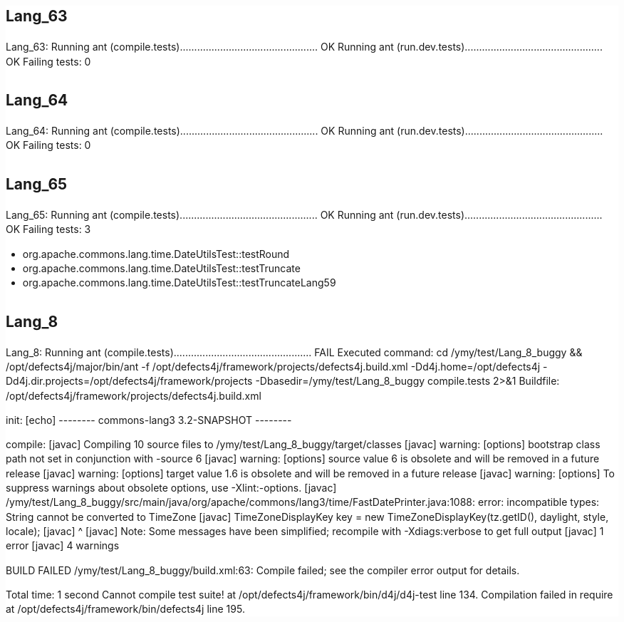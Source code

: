 ## Lang_63
Lang_63: Running ant (compile.tests)................................................ OK
Running ant (run.dev.tests)................................................ OK
Failing tests: 0

## Lang_64
Lang_64: Running ant (compile.tests)................................................ OK
Running ant (run.dev.tests)................................................ OK
Failing tests: 0

## Lang_65
Lang_65: Running ant (compile.tests)................................................ OK
Running ant (run.dev.tests)................................................ OK
Failing tests: 3
  - org.apache.commons.lang.time.DateUtilsTest::testRound
  - org.apache.commons.lang.time.DateUtilsTest::testTruncate
  - org.apache.commons.lang.time.DateUtilsTest::testTruncateLang59

## Lang_8
Lang_8: Running ant (compile.tests)................................................ FAIL
Executed command:  cd /ymy/test/Lang_8_buggy && /opt/defects4j/major/bin/ant -f /opt/defects4j/framework/projects/defects4j.build.xml -Dd4j.home=/opt/defects4j -Dd4j.dir.projects=/opt/defects4j/framework/projects -Dbasedir=/ymy/test/Lang_8_buggy  compile.tests 2>&1
Buildfile: /opt/defects4j/framework/projects/defects4j.build.xml

init:
     [echo] -------- commons-lang3 3.2-SNAPSHOT --------

compile:
    [javac] Compiling 10 source files to /ymy/test/Lang_8_buggy/target/classes
    [javac] warning: [options] bootstrap class path not set in conjunction with -source 6
    [javac] warning: [options] source value 6 is obsolete and will be removed in a future release
    [javac] warning: [options] target value 1.6 is obsolete and will be removed in a future release
    [javac] warning: [options] To suppress warnings about obsolete options, use -Xlint:-options.
    [javac] /ymy/test/Lang_8_buggy/src/main/java/org/apache/commons/lang3/time/FastDatePrinter.java:1088: error: incompatible types: String cannot be converted to TimeZone
    [javac]         TimeZoneDisplayKey key = new TimeZoneDisplayKey(tz.getID(), daylight, style, locale);
    [javac]                                                                 ^
    [javac] Note: Some messages have been simplified; recompile with -Xdiags:verbose to get full output
    [javac] 1 error
    [javac] 4 warnings

BUILD FAILED
/ymy/test/Lang_8_buggy/build.xml:63: Compile failed; see the compiler error output for details.

Total time: 1 second
Cannot compile test suite! at /opt/defects4j/framework/bin/d4j/d4j-test line 134.
Compilation failed in require at /opt/defects4j/framework/bin/defects4j line 195.



